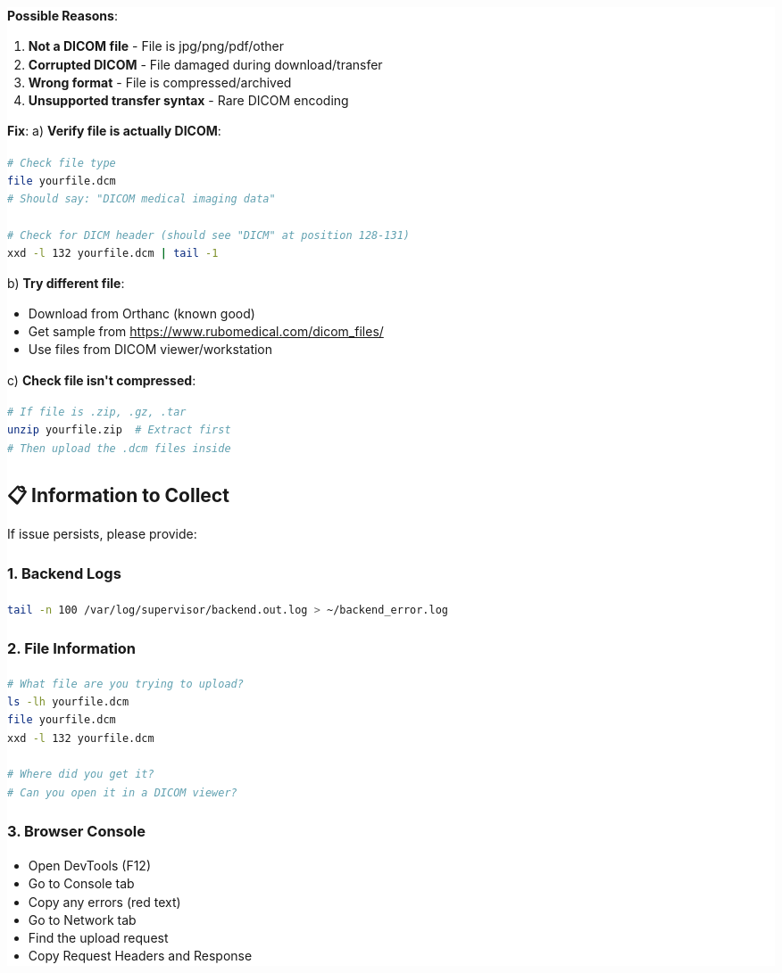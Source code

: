 **Possible Reasons**:
1. **Not a DICOM file** - File is jpg/png/pdf/other
2. **Corrupted DICOM** - File damaged during download/transfer
3. **Wrong format** - File is compressed/archived
4. **Unsupported transfer syntax** - Rare DICOM encoding

**Fix**:
a) **Verify file is actually DICOM**:
```bash
# Check file type
file yourfile.dcm
# Should say: "DICOM medical imaging data"

# Check for DICM header (should see "DICM" at position 128-131)
xxd -l 132 yourfile.dcm | tail -1
```

b) **Try different file**:
- Download from Orthanc (known good)
- Get sample from https://www.rubomedical.com/dicom_files/
- Use files from DICOM viewer/workstation

c) **Check file isn't compressed**:
```bash
# If file is .zip, .gz, .tar
unzip yourfile.zip  # Extract first
# Then upload the .dcm files inside
```

## 📋 Information to Collect

If issue persists, please provide:

### 1. Backend Logs
```bash
tail -n 100 /var/log/supervisor/backend.out.log > ~/backend_error.log
```

### 2. File Information
```bash
# What file are you trying to upload?
ls -lh yourfile.dcm
file yourfile.dcm
xxd -l 132 yourfile.dcm

# Where did you get it?
# Can you open it in a DICOM viewer?
```

### 3. Browser Console
- Open DevTools (F12)
- Go to Console tab
- Copy any errors (red text)
- Go to Network tab
- Find the upload request
- Copy Request Headers and Response
